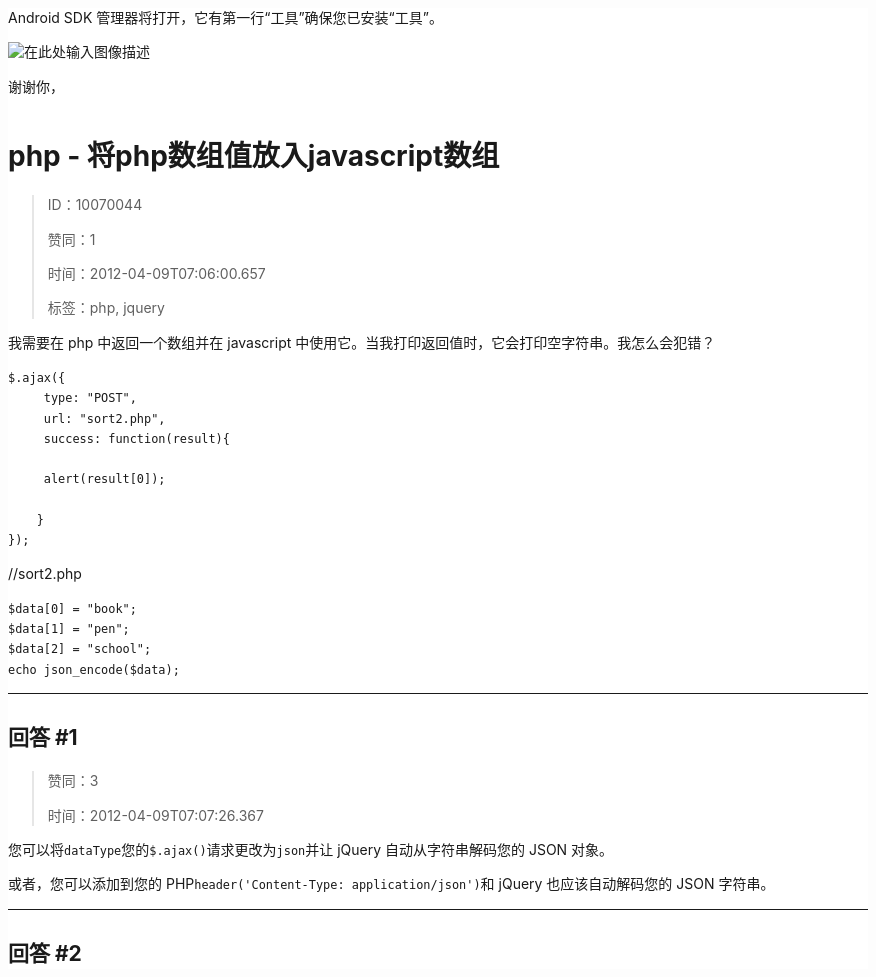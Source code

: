 Android SDK 管理器将打开，它有第一行“工具”确保您已安装“工具”。

![在此处输入图像描述](../Images/c9c3a4cab0713152dfb0e984887f1468.png)

谢谢你，

# php - 将php数组值放入javascript数组

> ID：10070044
> 
> 赞同：1
> 
> 时间：2012-04-09T07:06:00.657
> 
> 标签：php, jquery

我需要在 php 中返回一个数组并在 javascript 中使用它。当我打印返回值时，它会打印空字符串。我怎么会犯错？

```
$.ajax({
     type: "POST",
     url: "sort2.php",    
     success: function(result){      

     alert(result[0]);                                            

    }
}); 
```

//sort2.php

```
$data[0] = "book";
$data[1] = "pen";
$data[2] = "school";
echo json_encode($data); 
```

* * *

## 回答 #1

> 赞同：3
> 
> 时间：2012-04-09T07:07:26.367

您可以将`dataType`您的`$.ajax()`请求更改为`json`并让 jQuery 自动从字符串解码您的 JSON 对象。

或者，您可以添加到您的 PHP`header('Content-Type: application/json')`和 jQuery 也应该自动解码您的 JSON 字符串。

* * *

## 回答 #2
